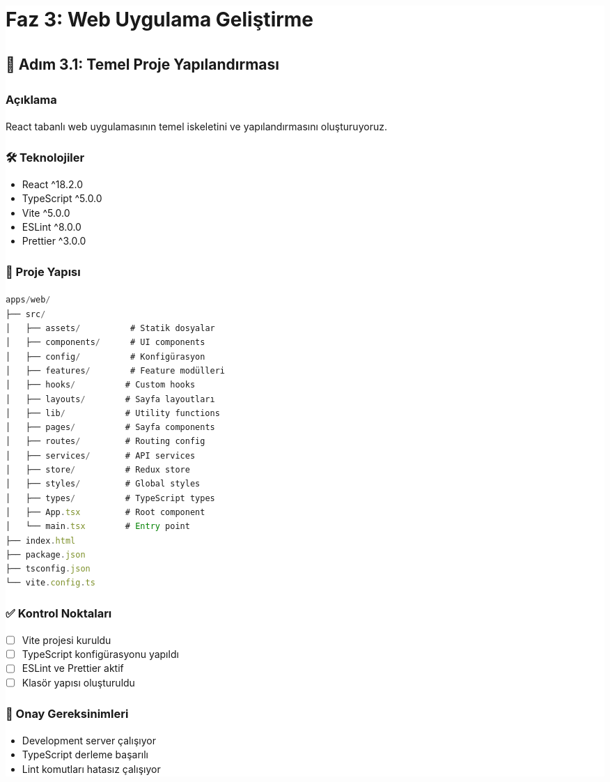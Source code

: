 # Faz 3: Web Uygulama Geliştirme

## 📌 Adım 3.1: Temel Proje Yapılandırması

### Açıklama
React tabanlı web uygulamasının temel iskeletini ve yapılandırmasını oluşturuyoruz.

### 🛠 Teknolojiler
- React ^18.2.0
- TypeScript ^5.0.0
- Vite ^5.0.0
- ESLint ^8.0.0
- Prettier ^3.0.0

### 📂 Proje Yapısı
```typescript
apps/web/
├── src/
│   ├── assets/          # Statik dosyalar
│   ├── components/      # UI components
│   ├── config/          # Konfigürasyon
│   ├── features/        # Feature modülleri
│   ├── hooks/          # Custom hooks
│   ├── layouts/        # Sayfa layoutları
│   ├── lib/            # Utility functions
│   ├── pages/          # Sayfa components
│   ├── routes/         # Routing config
│   ├── services/       # API services
│   ├── store/          # Redux store
│   ├── styles/         # Global styles
│   ├── types/          # TypeScript types
│   ├── App.tsx         # Root component
│   └── main.tsx        # Entry point
├── index.html
├── package.json
├── tsconfig.json
└── vite.config.ts
```

### ✅ Kontrol Noktaları
- [ ] Vite projesi kuruldu
- [ ] TypeScript konfigürasyonu yapıldı
- [ ] ESLint ve Prettier aktif
- [ ] Klasör yapısı oluşturuldu

### 📌 Onay Gereksinimleri
- Development server çalışıyor
- TypeScript derleme başarılı
- Lint komutları hatasız çalışıyor
